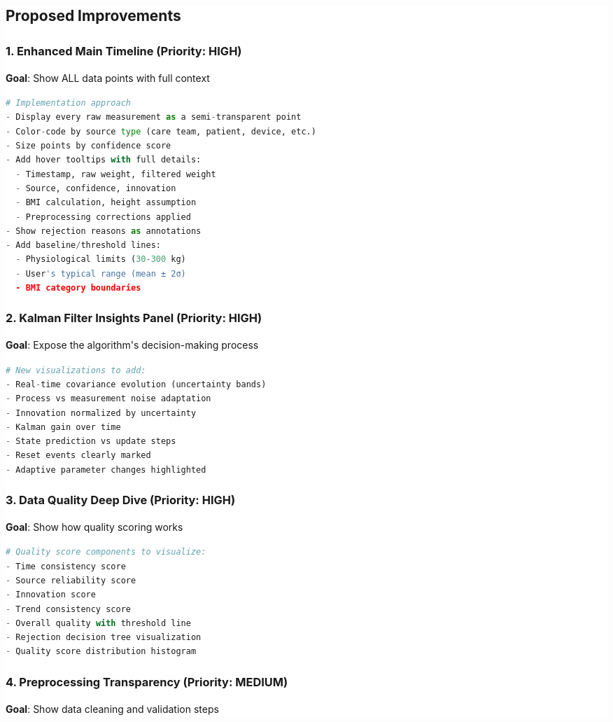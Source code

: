 ## Proposed Improvements

### 1. Enhanced Main Timeline (Priority: HIGH)
**Goal**: Show ALL data points with full context

```python
# Implementation approach
- Display every raw measurement as a semi-transparent point
- Color-code by source type (care team, patient, device, etc.)
- Size points by confidence score
- Add hover tooltips with full details:
  - Timestamp, raw weight, filtered weight
  - Source, confidence, innovation
  - BMI calculation, height assumption
  - Preprocessing corrections applied
- Show rejection reasons as annotations
- Add baseline/threshold lines:
  - Physiological limits (30-300 kg)
  - User's typical range (mean ± 2σ)
  - BMI category boundaries
```

### 2. Kalman Filter Insights Panel (Priority: HIGH)
**Goal**: Expose the algorithm's decision-making process

```python
# New visualizations to add:
- Real-time covariance evolution (uncertainty bands)
- Process vs measurement noise adaptation
- Innovation normalized by uncertainty
- Kalman gain over time
- State prediction vs update steps
- Reset events clearly marked
- Adaptive parameter changes highlighted
```

### 3. Data Quality Deep Dive (Priority: HIGH)
**Goal**: Show how quality scoring works

```python
# Quality score components to visualize:
- Time consistency score
- Source reliability score
- Innovation score
- Trend consistency score
- Overall quality with threshold line
- Rejection decision tree visualization
- Quality score distribution histogram
```

### 4. Preprocessing Transparency (Priority: MEDIUM)
**Goal**: Show data cleaning and validation steps

